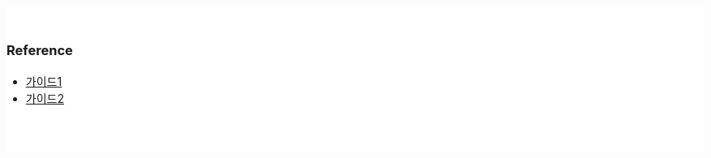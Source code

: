<br>


### Reference <br>

[1]:https://wikidocs.net/book/5011
[2]:https://ichi.pro/ko/plotly-expressleul-sayonghan-sigaghwa-pogwaljeog-in-gaideu-258792796523351
[3]:http://blog.daum.net/geoscience/1420
[4]:https://dailyheumsi.tistory.com/118
[5]:http://www.vworld.kr/dev/v4api.do

- [가이드1](https://www.cognitumlab.com/single-post/2017/10/08/The-Art-of-Data-2%ED%9A%8C-%EC%9D%B4%EB%9F%B4-%EB%95%90-%EC%9D%B4%EB%9F%B0-%EA%B7%B8%EB%9E%98%ED%94%84-%EB%8D%B0%EC%9D%B4%ED%84%B0%EC%97%90-%EB%A7%9E%EB%8A%94-%EC%8B%9C%EA%B0%81%ED%99%94-%EB%B0%A9%EB%B2%95)
- [가이드2](https://codetorial.net/matplotlib/set_color.html)



<br>
<script src="https://utteranc.es/client.js"
    repo="Jerrykim91/jerrykim91.github.io"
    issue-term="title"
    label="😎"
    theme="github-light"
    crossorigin="anonymous"
    async>
</script>
<br>